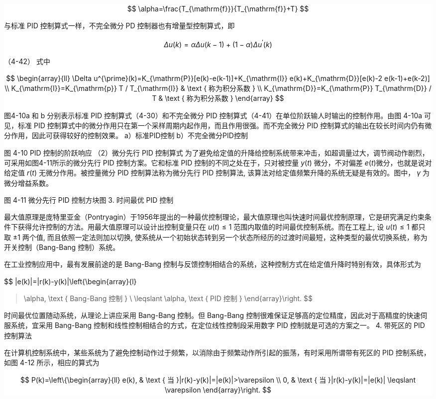 $$
\alpha=\frac{T_{\mathrm{f}}}{T_{\mathrm{f}}+T}
$$

与标准 PID 控制算式一样，不完全微分 PD 控制器也有增量型控制算式，即

$$
\Delta u(k)=\alpha \Delta u(k-1)+(1-\alpha) \Delta u^{\prime}(k)
$$

（4-42）
式中

$$
\begin{array}{ll}
\Delta u^{\prime}(k)=K_{\mathrm{P}}[e(k)-e(k-1)]+K_{\mathrm{I}} e(k)+K_{\mathrm{D}}[e(k)-2 e(k-1)+e(k-2)] \\
K_{\mathrm{I}}=K_{\mathrm{p}} T / T_{\mathrm{I}} & \text { 称为积分系数 } \\
K_{\mathrm{D}}=K_{\mathrm{P}} T_{\mathrm{D}} / T & \text { 称为积分系数 }
\end{array}
$$

图4-10a 和 b 分别表示标准 PID 控制算式（4-30）和不完全微分 PID 控制算式（4-41）在单位阶跃输人时输出的控制作用。由图 4-10a 可见，标准 PID 控制算式中的微分作用只在第一个采样周期内起作用，而且作用很强。而不完全微分 PID 控制算式的输出在较长时间内仍有微分作用，因此可获得较好的控制效果。
a）标准PID控制
b）不完全微分PID控制

图 4-10 PID 控制的阶跃响应
（2）微分先行 PID 控制算式
为了避免给定值的升降给控制系统带来冲击，如超调量过大，调节阀动作剧烈，可采用如图4-11所示的微分先行 PID 控制方案。它和标准 PID 控制的不同之处在于，只对被控量 $y(t)$ 微分，不对偏差 $e(t)$微分，也就是说对给定值 $r(t)$ 无微分作用。被控量微分 PID 控制算法称为微分先行 PID 控制算法, 该算法对给定值频繁升降的系统无疑是有效的。图中， $\gamma$ 为微分增益系数。

图 4-11 微分先行 PID 控制方块图
3. 时间最优 PID 控制

最大值原理是庞特里亚金（Pontryagin）于1956年提出的一种最优控制理论，最大值原理也叫快速时间最优控制原理，它是研究满足约束条件下获得允许控制的方法。用最大值原理可以设计出控制变量只在 $u(t) \leqslant 1$ 范围内取值的时间最优控制系统。而在工程上, 设 $u(t) \leqslant 1$ 都只取 $\pm 1$ 两个值, 而且依照一定法则加以切换, 使系统从一个初始状态转到另一个状态所经历的过渡时间最短，这种类型的最优切换系统，称为开关控制（Bang-Bang 控制）系统。

在工业控制应用中，最有发展前途的是 Bang-Bang 控制与反馈控制相结合的系统，这种控制方式在给定值升降时特别有效，具体形式为

$$
|e(k)|=|r(k)-y(k)|\left\{\begin{array}{l}
>\alpha, \text { Bang-Bang 控制 } \\
\leqslant \alpha, \text { PID 控制 }
\end{array}\right.
$$

时间最优位置随动系统，从理论上讲应采用 Bang-Bang 控制。但 Bang-Bang 控制很难保证足够高的定位精度，因此对于高精度的快速伺服系统，宜采用 Bang-Bang 控制和线性控制相结合的方式，在定位线性控制段采用数字 PID 控制就是可选的方案之一。
4. 带死区的 PID 控制算法

在计算机控制系统中，某些系统为了避免控制动作过于频繁，以消除由于频繁动作所引起的振荡，有时采用所谓带有死区的 PID 控制系统，如图 4-12 所示，相应的算式为

$$
P(k)=\left\{\begin{array}{ll}
e(k), & \text { 当 }|r(k)-y(k)|=|e(k)|>\varepsilon \\
0, & \text { 当 }|r(k)-y(k)|=|e(k)| \leqslant \varepsilon
\end{array}\right.
$$
